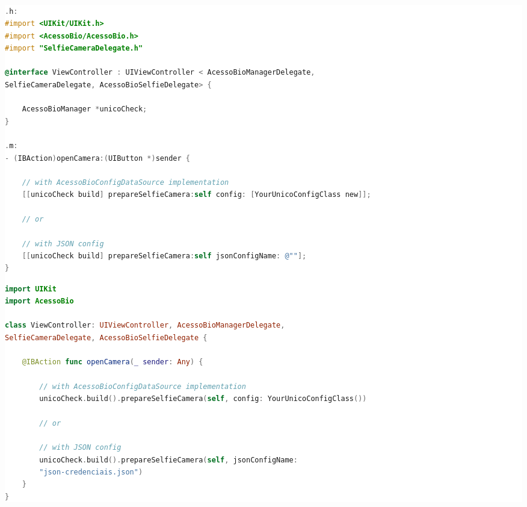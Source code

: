 
<Tabs>
  <TabItem value="objectivec" label="Objective-C" default>



```objectivec 
.h:
#import <UIKit/UIKit.h>
#import <AcessoBio/AcessoBio.h>
#import "SelfieCameraDelegate.h"

@interface ViewController : UIViewController < AcessoBioManagerDelegate,
SelfieCameraDelegate, AcessoBioSelfieDelegate> {

    AcessoBioManager *unicoCheck;
}

.m:
- (IBAction)openCamera:(UIButton *)sender {

    // with AcessoBioConfigDataSource implementation
    [[unicoCheck build] prepareSelfieCamera:self config: [YourUnicoConfigClass new]];

    // or

    // with JSON config
    [[unicoCheck build] prepareSelfieCamera:self jsonConfigName: @""];
}

```
  </TabItem>

  <TabItem value="swift" label="Swift">

```swift
import UIKit
import AcessoBio

class ViewController: UIViewController, AcessoBioManagerDelegate, 
SelfieCameraDelegate, AcessoBioSelfieDelegate {

    @IBAction func openCamera(_ sender: Any) {

        // with AcessoBioConfigDataSource implementation
        unicoCheck.build().prepareSelfieCamera(self, config: YourUnicoConfigClass())

        // or

        // with JSON config
        unicoCheck.build().prepareSelfieCamera(self, jsonConfigName:
        "json-credenciais.json")
    }
}
```
